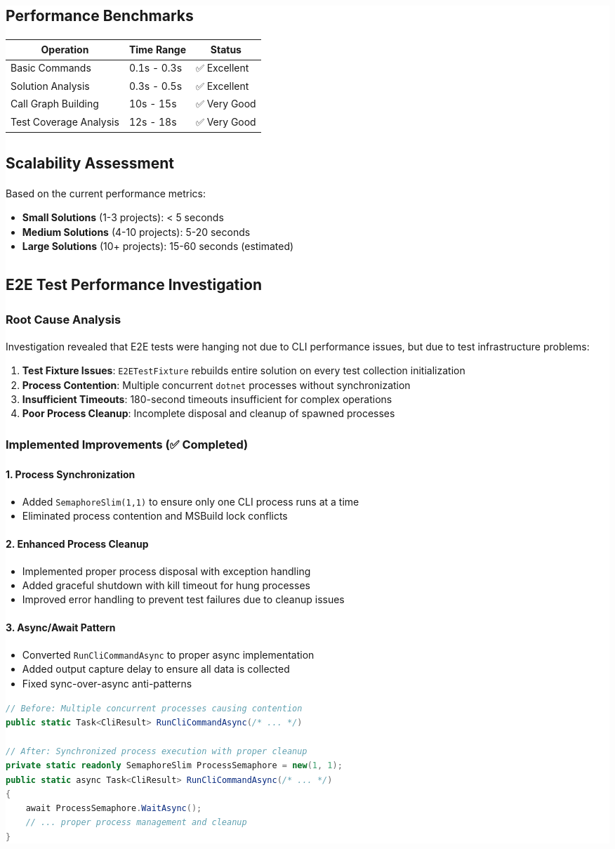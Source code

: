 ## Performance Benchmarks

| Operation | Time Range | Status |
|-----------|------------|--------|
| Basic Commands | 0.1s - 0.3s | ✅ Excellent |
| Solution Analysis | 0.3s - 0.5s | ✅ Excellent |
| Call Graph Building | 10s - 15s | ✅ Very Good |
| Test Coverage Analysis | 12s - 18s | ✅ Very Good |

## Scalability Assessment

Based on the current performance metrics:

- **Small Solutions** (1-3 projects): < 5 seconds
- **Medium Solutions** (4-10 projects): 5-20 seconds  
- **Large Solutions** (10+ projects): 15-60 seconds (estimated)

## E2E Test Performance Investigation

### Root Cause Analysis

Investigation revealed that E2E tests were hanging not due to CLI performance issues, but due to test infrastructure problems:

1. **Test Fixture Issues**: `E2ETestFixture` rebuilds entire solution on every test collection initialization
2. **Process Contention**: Multiple concurrent `dotnet` processes without synchronization
3. **Insufficient Timeouts**: 180-second timeouts insufficient for complex operations
4. **Poor Process Cleanup**: Incomplete disposal and cleanup of spawned processes

### Implemented Improvements (✅ Completed)

#### 1. Process Synchronization
- Added `SemaphoreSlim(1,1)` to ensure only one CLI process runs at a time
- Eliminated process contention and MSBuild lock conflicts

#### 2. Enhanced Process Cleanup
- Implemented proper process disposal with exception handling
- Added graceful shutdown with kill timeout for hung processes  
- Improved error handling to prevent test failures due to cleanup issues

#### 3. Async/Await Pattern
- Converted `RunCliCommandAsync` to proper async implementation
- Added output capture delay to ensure all data is collected
- Fixed sync-over-async anti-patterns

```csharp
// Before: Multiple concurrent processes causing contention
public static Task<CliResult> RunCliCommandAsync(/* ... */)

// After: Synchronized process execution with proper cleanup
private static readonly SemaphoreSlim ProcessSemaphore = new(1, 1);
public static async Task<CliResult> RunCliCommandAsync(/* ... */)
{
    await ProcessSemaphore.WaitAsync();
    // ... proper process management and cleanup
}
```
